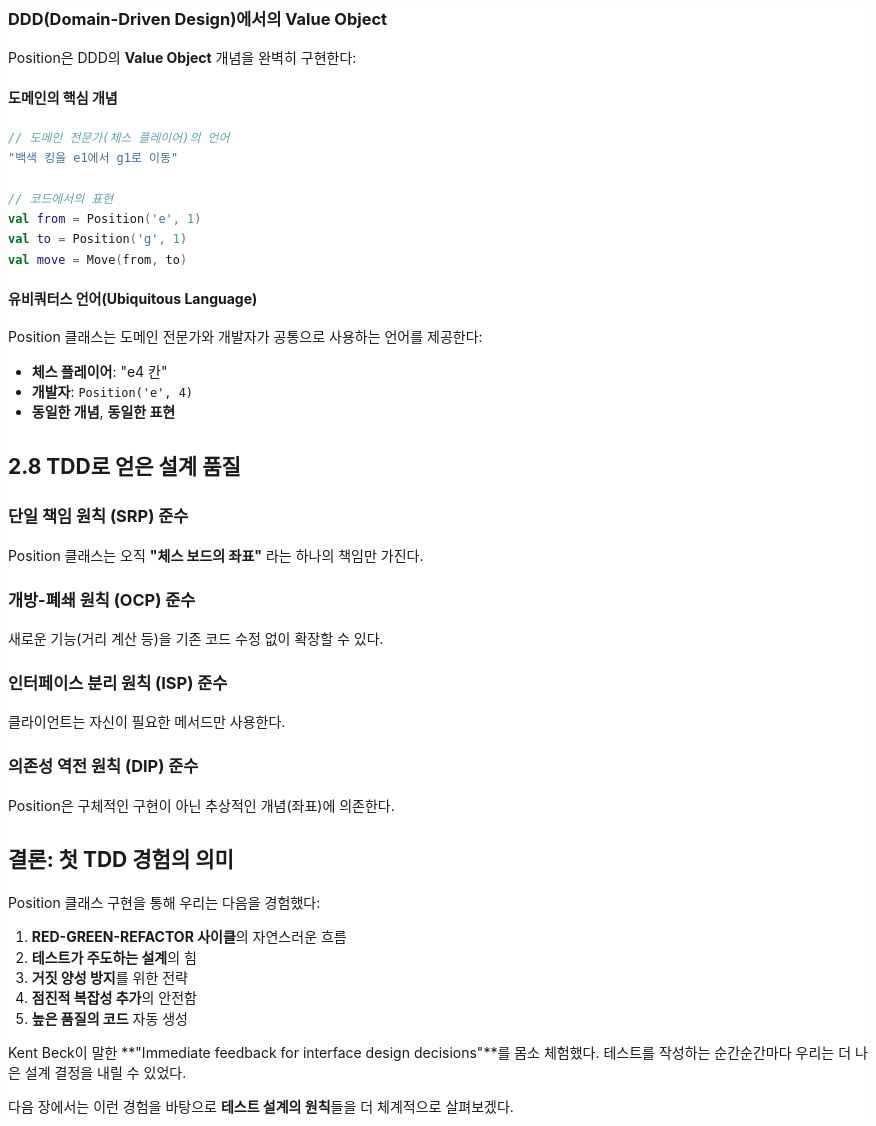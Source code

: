 ### DDD(Domain-Driven Design)에서의 Value Object

Position은 DDD의 **Value Object** 개념을 완벽히 구현한다:

#### 도메인의 핵심 개념
```kotlin
// 도메인 전문가(체스 플레이어)의 언어
"백색 킹을 e1에서 g1로 이동"  

// 코드에서의 표현
val from = Position('e', 1)
val to = Position('g', 1)
val move = Move(from, to)
```

#### 유비쿼터스 언어(Ubiquitous Language)
Position 클래스는 도메인 전문가와 개발자가 공통으로 사용하는 언어를 제공한다:

- **체스 플레이어**: "e4 칸"
- **개발자**: `Position('e', 4)`
- **동일한 개념**, **동일한 표현**

## 2.8 TDD로 얻은 설계 품질

### 단일 책임 원칙 (SRP) 준수
Position 클래스는 오직 **"체스 보드의 좌표"** 라는 하나의 책임만 가진다.

### 개방-폐쇄 원칙 (OCP) 준수
새로운 기능(거리 계산 등)을 기존 코드 수정 없이 확장할 수 있다.

### 인터페이스 분리 원칙 (ISP) 준수
클라이언트는 자신이 필요한 메서드만 사용한다.

### 의존성 역전 원칙 (DIP) 준수
Position은 구체적인 구현이 아닌 추상적인 개념(좌표)에 의존한다.

## 결론: 첫 TDD 경험의 의미

Position 클래스 구현을 통해 우리는 다음을 경험했다:

1. **RED-GREEN-REFACTOR 사이클**의 자연스러운 흐름
2. **테스트가 주도하는 설계**의 힘
3. **거짓 양성 방지**를 위한 전략
4. **점진적 복잡성 추가**의 안전함
5. **높은 품질의 코드** 자동 생성

Kent Beck이 말한 **"Immediate feedback for interface design decisions"**를 몸소 체험했다. 테스트를 작성하는 순간순간마다 우리는 더 나은 설계 결정을 내릴 수 있었다.

다음 장에서는 이런 경험을 바탕으로 **테스트 설계의 원칙**들을 더 체계적으로 살펴보겠다.